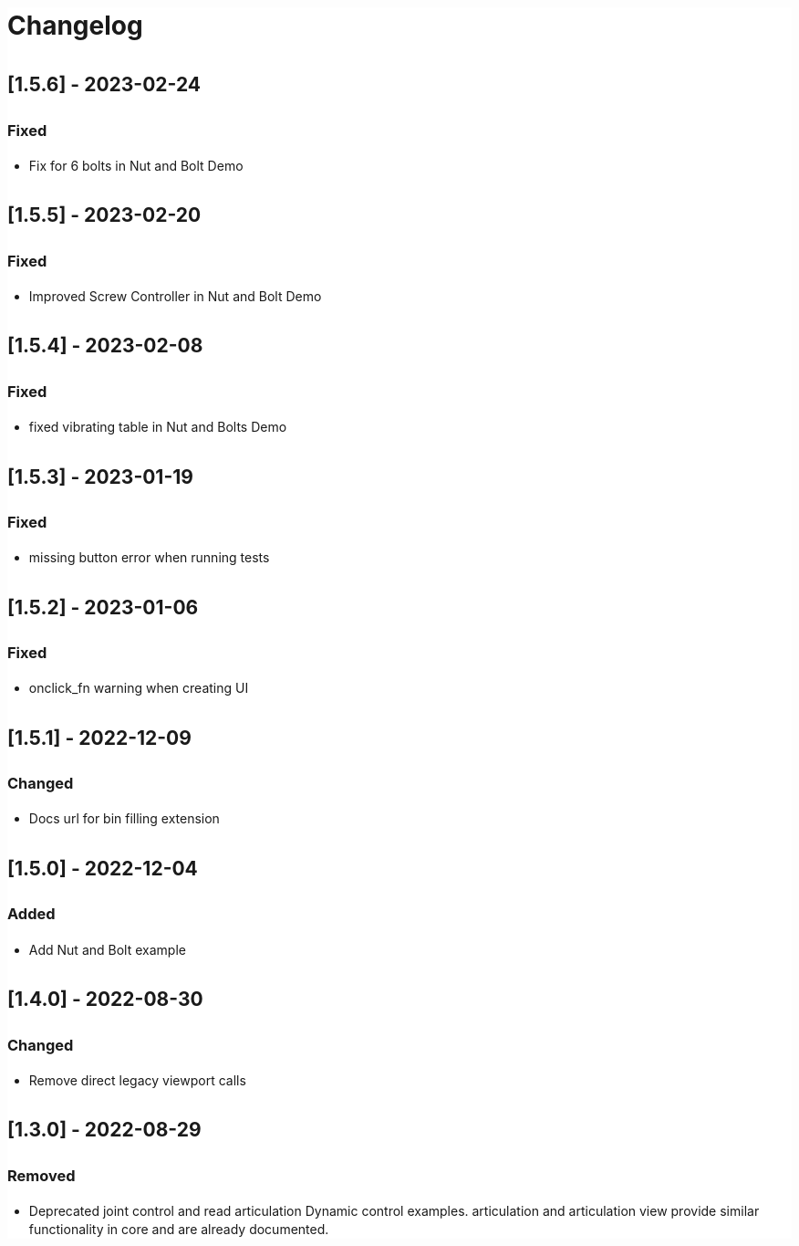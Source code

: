 # Changelog
## [1.5.6] - 2023-02-24
### Fixed
- Fix for 6 bolts in Nut and Bolt Demo

## [1.5.5] - 2023-02-20
### Fixed
- Improved Screw Controller in Nut and Bolt Demo

## [1.5.4] - 2023-02-08
### Fixed
- fixed vibrating table in Nut and Bolts Demo

## [1.5.3] - 2023-01-19
### Fixed
- missing button error when running tests

## [1.5.2] - 2023-01-06
### Fixed
- onclick_fn warning when creating UI

## [1.5.1] - 2022-12-09

### Changed
- Docs url for bin filling extension
## [1.5.0] - 2022-12-04

### Added
- Add Nut and Bolt example

## [1.4.0] - 2022-08-30

### Changed
- Remove direct legacy viewport calls

## [1.3.0] - 2022-08-29

### Removed
- Deprecated joint control and read articulation Dynamic control examples. articulation and articulation view provide similar functionality in core and are already documented. 
